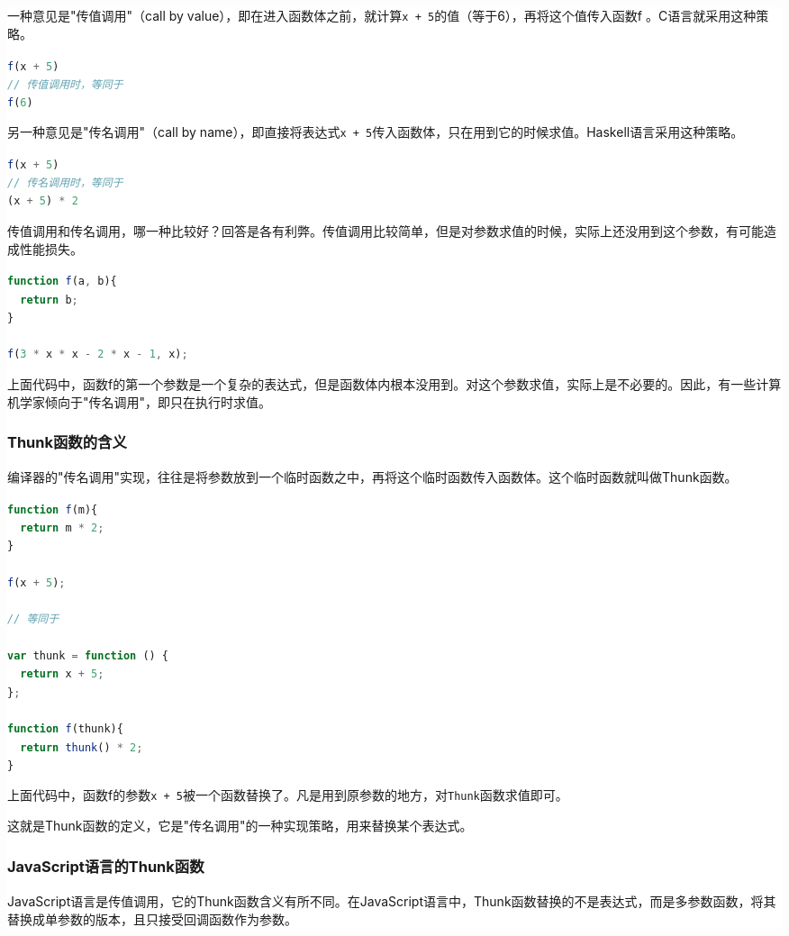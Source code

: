一种意见是"传值调用"（call by value），即在进入函数体之前，就计算`x + 5`的值（等于6），再将这个值传入函数f 。C语言就采用这种策略。

```javascript
f(x + 5)
// 传值调用时，等同于
f(6)
```

另一种意见是"传名调用"（call by name），即直接将表达式`x + 5`传入函数体，只在用到它的时候求值。Haskell语言采用这种策略。

```javascript
f(x + 5)
// 传名调用时，等同于
(x + 5) * 2
```

传值调用和传名调用，哪一种比较好？回答是各有利弊。传值调用比较简单，但是对参数求值的时候，实际上还没用到这个参数，有可能造成性能损失。

```javascript
function f(a, b){
  return b;
}

f(3 * x * x - 2 * x - 1, x);
```

上面代码中，函数f的第一个参数是一个复杂的表达式，但是函数体内根本没用到。对这个参数求值，实际上是不必要的。因此，有一些计算机学家倾向于"传名调用"，即只在执行时求值。

### Thunk函数的含义

编译器的"传名调用"实现，往往是将参数放到一个临时函数之中，再将这个临时函数传入函数体。这个临时函数就叫做Thunk函数。

```javascript
function f(m){
  return m * 2;
}

f(x + 5);

// 等同于

var thunk = function () {
  return x + 5;
};

function f(thunk){
  return thunk() * 2;
}
```

上面代码中，函数f的参数`x + 5`被一个函数替换了。凡是用到原参数的地方，对`Thunk`函数求值即可。

这就是Thunk函数的定义，它是"传名调用"的一种实现策略，用来替换某个表达式。

### JavaScript语言的Thunk函数

JavaScript语言是传值调用，它的Thunk函数含义有所不同。在JavaScript语言中，Thunk函数替换的不是表达式，而是多参数函数，将其替换成单参数的版本，且只接受回调函数作为参数。
